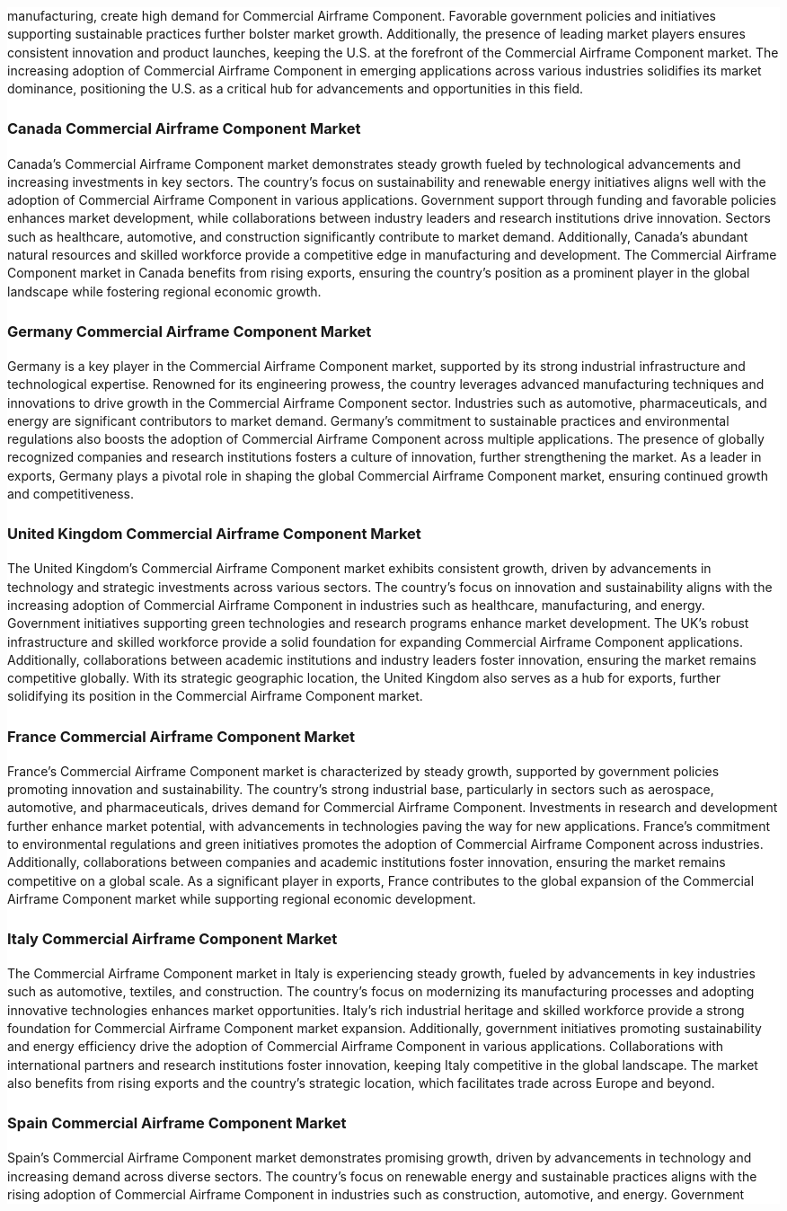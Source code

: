 manufacturing, create high demand for Commercial Airframe Component. Favorable government policies and initiatives supporting sustainable practices further bolster market growth. Additionally, the presence of leading market players ensures consistent innovation and product launches, keeping the U.S. at the forefront of the Commercial Airframe Component market. The increasing adoption of Commercial Airframe Component in emerging applications across various industries solidifies its market dominance, positioning the U.S. as a critical hub for advancements and opportunities in this field.</p><h3>Canada Commercial Airframe Component Market</h3><p>Canada&rsquo;s Commercial Airframe Component market demonstrates steady growth fueled by technological advancements and increasing investments in key sectors. The country&rsquo;s focus on sustainability and renewable energy initiatives aligns well with the adoption of Commercial Airframe Component in various applications. Government support through funding and favorable policies enhances market development, while collaborations between industry leaders and research institutions drive innovation. Sectors such as healthcare, automotive, and construction significantly contribute to market demand. Additionally, Canada&rsquo;s abundant natural resources and skilled workforce provide a competitive edge in manufacturing and development. The Commercial Airframe Component market in Canada benefits from rising exports, ensuring the country&rsquo;s position as a prominent player in the global landscape while fostering regional economic growth.</p><h3>Germany Commercial Airframe Component Market</h3><p>Germany is a key player in the Commercial Airframe Component market, supported by its strong industrial infrastructure and technological expertise. Renowned for its engineering prowess, the country leverages advanced manufacturing techniques and innovations to drive growth in the Commercial Airframe Component sector. Industries such as automotive, pharmaceuticals, and energy are significant contributors to market demand. Germany&rsquo;s commitment to sustainable practices and environmental regulations also boosts the adoption of Commercial Airframe Component across multiple applications. The presence of globally recognized companies and research institutions fosters a culture of innovation, further strengthening the market. As a leader in exports, Germany plays a pivotal role in shaping the global Commercial Airframe Component market, ensuring continued growth and competitiveness.</p><h3>United Kingdom Commercial Airframe Component Market</h3><p>The United Kingdom&rsquo;s Commercial Airframe Component market exhibits consistent growth, driven by advancements in technology and strategic investments across various sectors. The country&rsquo;s focus on innovation and sustainability aligns with the increasing adoption of Commercial Airframe Component in industries such as healthcare, manufacturing, and energy. Government initiatives supporting green technologies and research programs enhance market development. The UK&rsquo;s robust infrastructure and skilled workforce provide a solid foundation for expanding Commercial Airframe Component applications. Additionally, collaborations between academic institutions and industry leaders foster innovation, ensuring the market remains competitive globally. With its strategic geographic location, the United Kingdom also serves as a hub for exports, further solidifying its position in the Commercial Airframe Component market.</p><h3>France Commercial Airframe Component Market</h3><p>France&rsquo;s Commercial Airframe Component market is characterized by steady growth, supported by government policies promoting innovation and sustainability. The country&rsquo;s strong industrial base, particularly in sectors such as aerospace, automotive, and pharmaceuticals, drives demand for Commercial Airframe Component. Investments in research and development further enhance market potential, with advancements in technologies paving the way for new applications. France&rsquo;s commitment to environmental regulations and green initiatives promotes the adoption of Commercial Airframe Component across industries. Additionally, collaborations between companies and academic institutions foster innovation, ensuring the market remains competitive on a global scale. As a significant player in exports, France contributes to the global expansion of the Commercial Airframe Component market while supporting regional economic development.</p><h3>Italy Commercial Airframe Component Market</h3><p>The Commercial Airframe Component market in Italy is experiencing steady growth, fueled by advancements in key industries such as automotive, textiles, and construction. The country&rsquo;s focus on modernizing its manufacturing processes and adopting innovative technologies enhances market opportunities. Italy&rsquo;s rich industrial heritage and skilled workforce provide a strong foundation for Commercial Airframe Component market expansion. Additionally, government initiatives promoting sustainability and energy efficiency drive the adoption of Commercial Airframe Component in various applications. Collaborations with international partners and research institutions foster innovation, keeping Italy competitive in the global landscape. The market also benefits from rising exports and the country&rsquo;s strategic location, which facilitates trade across Europe and beyond.</p><h3>Spain Commercial Airframe Component Market</h3><p>Spain&rsquo;s Commercial Airframe Component market demonstrates promising growth, driven by advancements in technology and increasing demand across diverse sectors. The country&rsquo;s focus on renewable energy and sustainable practices aligns with the rising adoption of Commercial Airframe Component in industries such as construction, automotive, and energy. Government